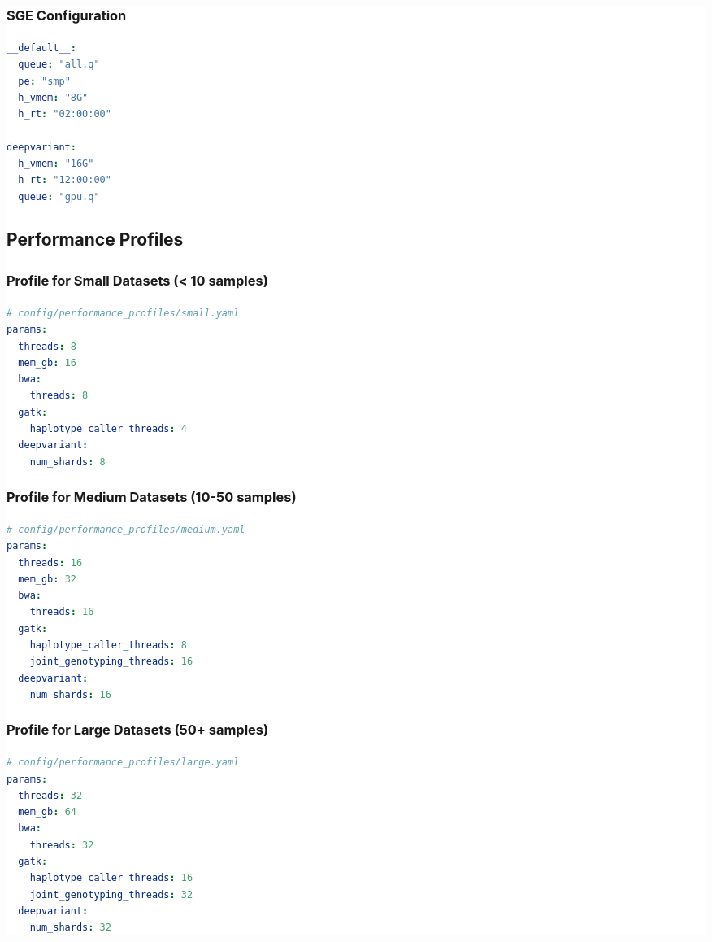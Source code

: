 ### SGE Configuration

```yaml
__default__:
  queue: "all.q"
  pe: "smp"
  h_vmem: "8G"
  h_rt: "02:00:00"

deepvariant:
  h_vmem: "16G"
  h_rt: "12:00:00"
  queue: "gpu.q"
```

## Performance Profiles

### Profile for Small Datasets (< 10 samples)
```yaml
# config/performance_profiles/small.yaml
params:
  threads: 8
  mem_gb: 16
  bwa:
    threads: 8
  gatk:
    haplotype_caller_threads: 4
  deepvariant:
    num_shards: 8
```

### Profile for Medium Datasets (10-50 samples)
```yaml
# config/performance_profiles/medium.yaml
params:
  threads: 16
  mem_gb: 32
  bwa:
    threads: 16
  gatk:
    haplotype_caller_threads: 8
    joint_genotyping_threads: 16
  deepvariant:
    num_shards: 16
```

### Profile for Large Datasets (50+ samples)
```yaml
# config/performance_profiles/large.yaml
params:
  threads: 32
  mem_gb: 64
  bwa:
    threads: 32
  gatk:
    haplotype_caller_threads: 16
    joint_genotyping_threads: 32
  deepvariant:
    num_shards: 32
```
